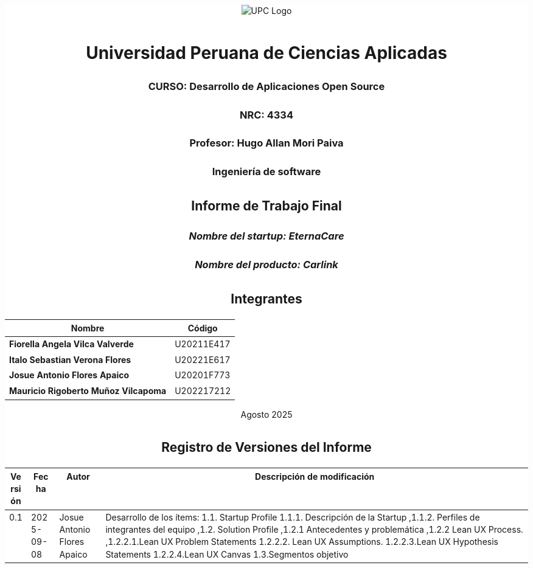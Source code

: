<div align="center">

<img src="https://upload.wikimedia.org/wikipedia/commons/f/fc/UPC_logo_transparente.png" width="150" alt="UPC Logo">

# Universidad Peruana de Ciencias Aplicadas

### **CURSO:** Desarrollo de Aplicaciones Open Source


### **NRC**: 4334

### **Profesor:** Hugo Allan Mori Paiva


### **Ingeniería de software**

## Informe de Trabajo Final


### **Nombre del startup:* EternaCare*

### **Nombre del producto:* Carlink*


## **Integrantes**



| **Nombre**                             | **Código**   |
| -------------------------------------- | ------------ |
| **Fiorella Angela Vilca Valverde**     | U20211E417   |
| **Italo Sebastian Verona Flores**      | U20221E617   |
| **Josue Antonio Flores Apaico**        | U20201F773   |
| **Mauricio Rigoberto Muñoz Vilcapoma** | U202217212   |


Agosto 2025

## Registro de Versiones del Informe

<table>
  <thead>
    <tr>
      <th>Versión</th>
      <th>Fecha</th>
      <th>Autor</th>
      <th>Descripción de modificación</th>
    </tr>
  </thead>
  <tbody>
<tr>
      <td>0.1</td>
      <td>2025-09-08</td>
      <td>Josue Antonio Flores Apaico	</td>
      <td>Desarrollo de los ítems: 1.1. Startup Profile 
1.1.1. Descripción de la Startup ,1.1.2. Perfiles de integrantes del equipo ,1.2. Solution Profile ,1.2.1  Antecedentes y problemática ,1.2.2 Lean UX Process. ,1.2.2.1.Lean UX Problem Statements 1.2.2.2. Lean UX Assumptions. 1.2.2.3.Lean UX Hypothesis Statements 1.2.2.4.Lean UX Canvas 1.3.Segmentos objetivo 
 </td>
    </tr>